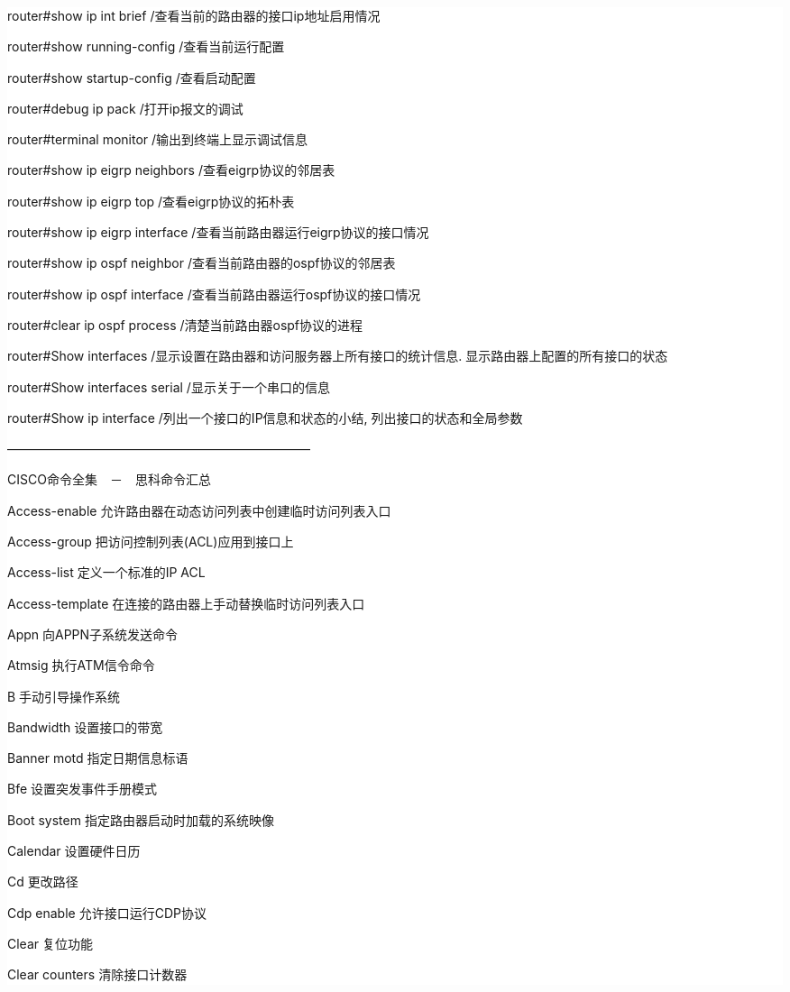 router#show ip int brief    /查看当前的路由器的接口ip地址启用情况

router#show running-config  /查看当前运行配置

router#show startup-config  /查看启动配置

router#debug ip pack      /打开ip报文的调试

router#terminal monitor    /输出到终端上显示调试信息

router#show ip eigrp neighbors    /查看eigrp协议的邻居表

router#show ip eigrp top    /查看eigrp协议的拓朴表

router#show ip eigrp interface    /查看当前路由器运行eigrp协议的接口情况

router#show ip ospf neighbor     /查看当前路由器的ospf协议的邻居表

router#show ip ospf interface    /查看当前路由器运行ospf协议的接口情况

router#clear ip ospf process     /清楚当前路由器ospf协议的进程

router#Show interfaces     /显示设置在路由器和访问服务器上所有接口的统计信息. 显示路由器上配置的所有接口的状态

router#Show interfaces serial    /显示关于一个串口的信息

router#Show ip interface    /列出一个接口的IP信息和状态的小结, 列出接口的状态和全局参数

――――――――――――――――――――――――

CISCO命令全集　－　思科命令汇总

 

Access-enable   允许路由器在动态访问列表中创建临时访问列表入口

Access-group   把访问控制列表(ACL)应用到接口上

Access-list    定义一个标准的IP ACL

Access-template     在连接的路由器上手动替换临时访问列表入口

Appn    向APPN子系统发送命令

Atmsig       执行ATM信令命令

B     手动引导操作系统

Bandwidth     设置接口的带宽

Banner motd    指定日期信息标语

Bfe    设置突发事件手册模式

Boot system    指定路由器启动时加载的系统映像

Calendar      设置硬件日历

Cd     更改路径

Cdp enable     允许接口运行CDP协议

Clear   复位功能

Clear counters      清除接口计数器
